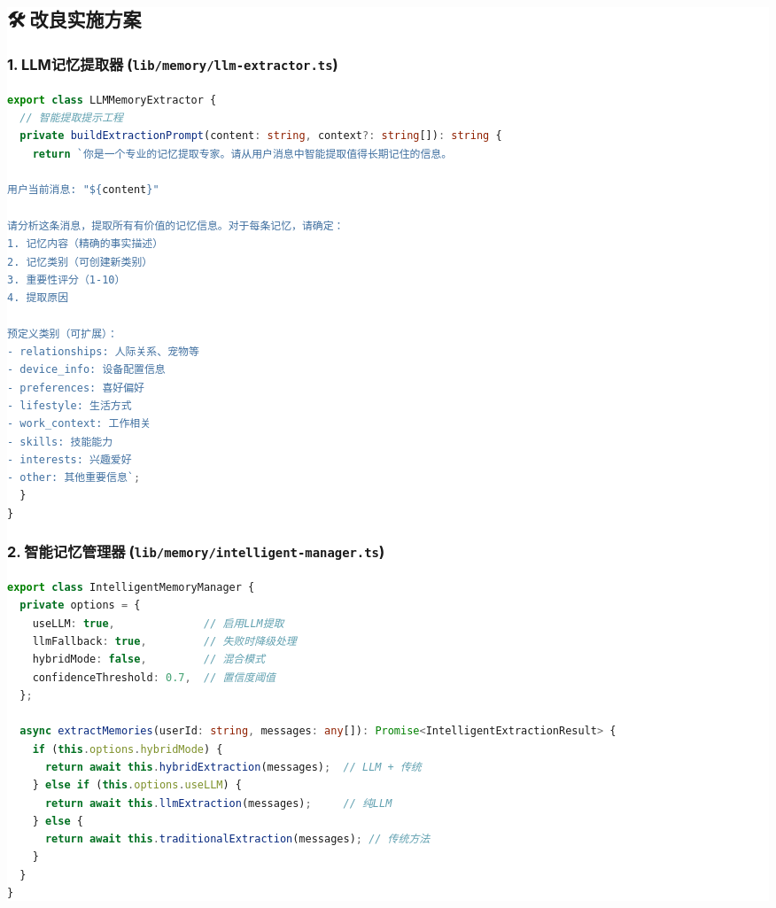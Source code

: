 
## 🛠️ 改良实施方案

### 1. LLM记忆提取器 (`lib/memory/llm-extractor.ts`)

```typescript
export class LLMMemoryExtractor {
  // 智能提取提示工程
  private buildExtractionPrompt(content: string, context?: string[]): string {
    return `你是一个专业的记忆提取专家。请从用户消息中智能提取值得长期记住的信息。

用户当前消息: "${content}"

请分析这条消息，提取所有有价值的记忆信息。对于每条记忆，请确定：
1. 记忆内容（精确的事实描述）
2. 记忆类别（可创建新类别）
3. 重要性评分（1-10）
4. 提取原因

预定义类别（可扩展）：
- relationships: 人际关系、宠物等
- device_info: 设备配置信息
- preferences: 喜好偏好
- lifestyle: 生活方式
- work_context: 工作相关
- skills: 技能能力
- interests: 兴趣爱好
- other: 其他重要信息`;
  }
}
```

### 2. 智能记忆管理器 (`lib/memory/intelligent-manager.ts`)

```typescript
export class IntelligentMemoryManager {
  private options = {
    useLLM: true,              // 启用LLM提取
    llmFallback: true,         // 失败时降级处理
    hybridMode: false,         // 混合模式
    confidenceThreshold: 0.7,  // 置信度阈值
  };

  async extractMemories(userId: string, messages: any[]): Promise<IntelligentExtractionResult> {
    if (this.options.hybridMode) {
      return await this.hybridExtraction(messages);  // LLM + 传统
    } else if (this.options.useLLM) {
      return await this.llmExtraction(messages);     // 纯LLM
    } else {
      return await this.traditionalExtraction(messages); // 传统方法
    }
  }
}
```
